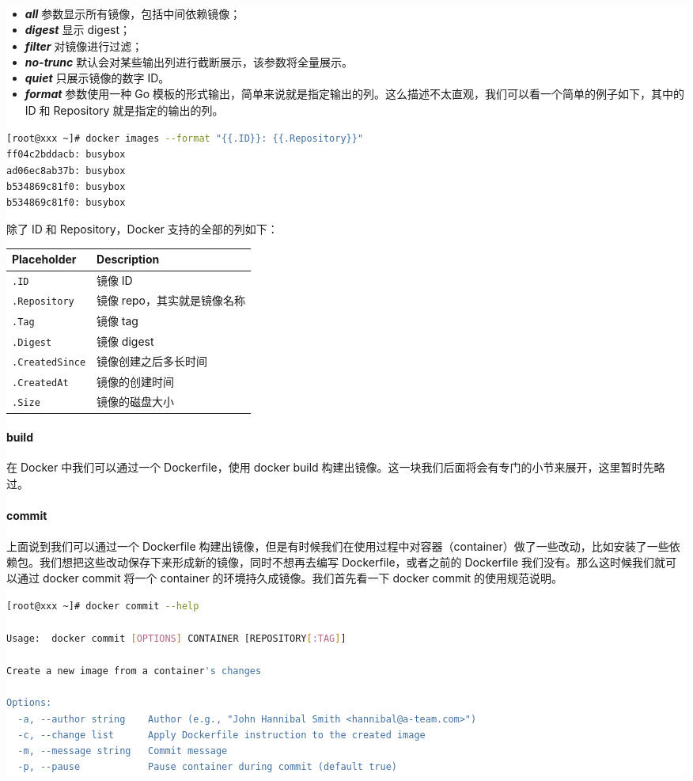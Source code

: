 - ***all*** 参数显示所有镜像，包括中间依赖镜像；
- ***digest*** 显示 digest；
- ***filter*** 对镜像进行过滤；
- ***no-trunc*** 默认会对某些输出列进行截断展示，该参数将全量展示。
- ***quiet*** 只展示镜像的数字 ID。
- ***format*** 参数使用一种 Go 模板的形式输出，简单来说就是指定输出的列。这么描述不太直观，我们可以看一个简单的例子如下，其中的 ID 和 Repository 就是指定的输出的列。

```bash
[root@xxx ~]# docker images --format "{{.ID}}: {{.Repository}}"
ff04c2bddacb: busybox
ad06ec8ab37b: busybox
b534869c81f0: busybox
b534869c81f0: busybox
```

除了 ID 和 Repository，Docker 支持的全部的列如下：

| Placeholder     | Description                 |
| :-------------- | :-------------------------- |
| `.ID`           | 镜像 ID                     |
| `.Repository`   | 镜像 repo，其实就是镜像名称 |
| `.Tag`          | 镜像 tag                    |
| `.Digest`       | 镜像 digest                 |
| `.CreatedSince` | 镜像创建之后多长时间        |
| `.CreatedAt`    | 镜像的创建时间              |
| `.Size`         | 镜像的磁盘大小              |

#### build

在 Docker 中我们可以通过一个 Dockerfile，使用 docker build 构建出镜像。这一块我们后面将会有专门的小节来展开，这里暂时先略过。

#### commit

上面说到我们可以通过一个 Dockerfile 构建出镜像，但是有时候我们在使用过程中对容器（container）做了一些改动，比如安装了一些依赖包。我们想把这些改动保存下来形成新的镜像，同时不想再去编写 Dockerfile，或者之前的 Dockerfile 我们没有。那么这时候我们就可以通过 docker commit 将一个 container 的环境持久成镜像。我们首先看一下 docker commit 的使用规范说明。

```bash
[root@xxx ~]# docker commit --help

Usage:	docker commit [OPTIONS] CONTAINER [REPOSITORY[:TAG]]

Create a new image from a container's changes

Options:
  -a, --author string    Author (e.g., "John Hannibal Smith <hannibal@a-team.com>")
  -c, --change list      Apply Dockerfile instruction to the created image
  -m, --message string   Commit message
  -p, --pause            Pause container during commit (default true)
```
